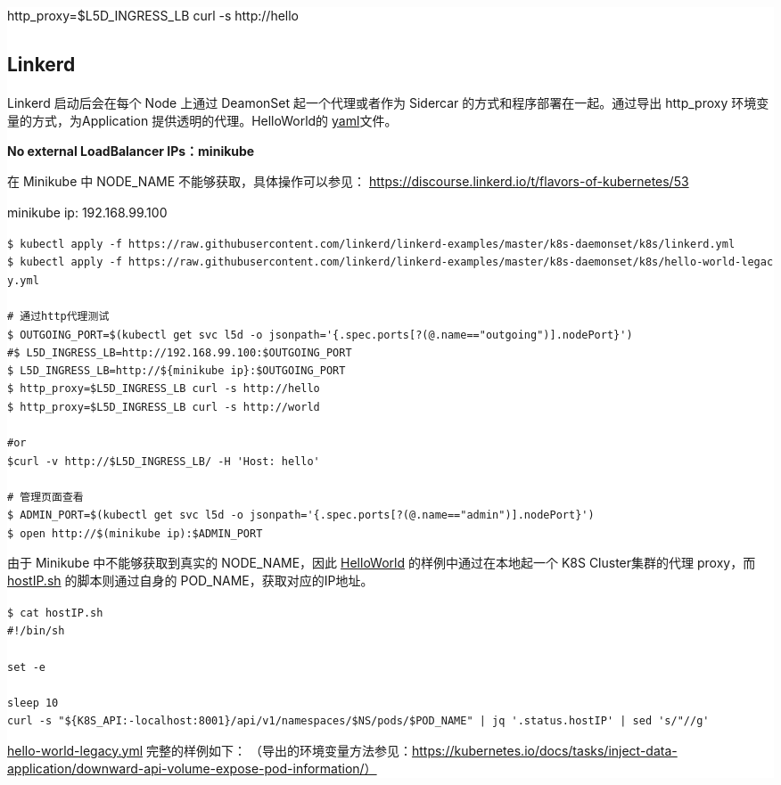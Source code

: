 

http_proxy=$L5D_INGRESS_LB curl -s http://hello



## Linkerd

Linkerd 启动后会在每个 Node 上通过 DeamonSet 起一个代理或者作为 Sidercar 的方式和程序部署在一起。通过导出 http_proxy 环境变量的方式，为Application 提供透明的代理。HelloWorld的 [yaml](https://raw.githubusercontent.com/linkerd/linkerd-examples/master/k8s-daemonset/k8s/hello-world.yml)文件。

**No external LoadBalancer IPs：minikube**

在 Minikube 中 NODE_NAME 不能够获取，具体操作可以参见： https://discourse.linkerd.io/t/flavors-of-kubernetes/53

minikube ip: 192.168.99.100

```shell
$ kubectl apply -f https://raw.githubusercontent.com/linkerd/linkerd-examples/master/k8s-daemonset/k8s/linkerd.yml
$ kubectl apply -f https://raw.githubusercontent.com/linkerd/linkerd-examples/master/k8s-daemonset/k8s/hello-world-legacy.yml

# 通过http代理测试
$ OUTGOING_PORT=$(kubectl get svc l5d -o jsonpath='{.spec.ports[?(@.name=="outgoing")].nodePort}')
#$ L5D_INGRESS_LB=http://192.168.99.100:$OUTGOING_PORT
$ L5D_INGRESS_LB=http://${minikube ip}:$OUTGOING_PORT
$ http_proxy=$L5D_INGRESS_LB curl -s http://hello
$ http_proxy=$L5D_INGRESS_LB curl -s http://world

#or
$curl -v http://$L5D_INGRESS_LB/ -H 'Host: hello'

# 管理页面查看
$ ADMIN_PORT=$(kubectl get svc l5d -o jsonpath='{.spec.ports[?(@.name=="admin")].nodePort}')
$ open http://$(minikube ip):$ADMIN_PORT
```

由于 Minikube 中不能够获取到真实的 NODE_NAME，因此 [HelloWorld](https://github.com/linkerd/linkerd-examples/tree/master/docker/helloworld) 的样例中通过在本地起一个 K8S Cluster集群的代理 proxy，而 [hostIP.sh](https://github.com/linkerd/linkerd-examples/blob/master/docker/helloworld/hostIP.sh) 的脚本则通过自身的 POD_NAME，获取对应的IP地址。

```shell
$ cat hostIP.sh
#!/bin/sh

set -e

sleep 10
curl -s "${K8S_API:-localhost:8001}/api/v1/namespaces/$NS/pods/$POD_NAME" | jq '.status.hostIP' | sed 's/"//g'
```

[hello-world-legacy.yml](https://raw.githubusercontent.com/linkerd/linkerd-examples/master/k8s-daemonset/k8s/hello-world-legacy.yml) 完整的样例如下： （导出的环境变量方法参见：https://kubernetes.io/docs/tasks/inject-data-application/downward-api-volume-expose-pod-information/）
